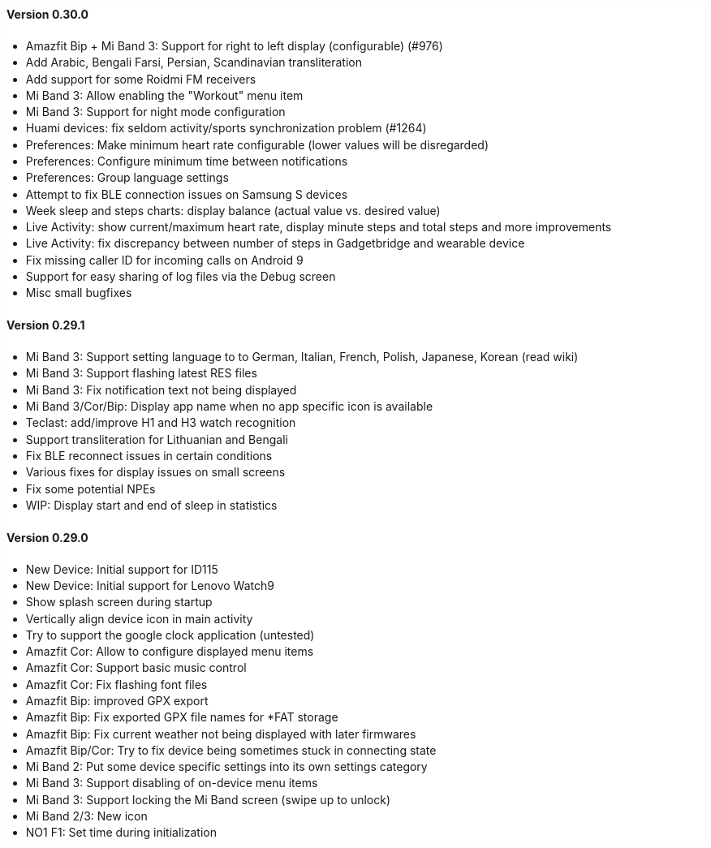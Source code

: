 #### Version 0.30.0
* Amazfit Bip + Mi Band 3: Support for right to left display (configurable) (#976)
* Add Arabic, Bengali Farsi, Persian, Scandinavian transliteration
* Add support for some Roidmi FM receivers
* Mi Band 3: Allow enabling the "Workout" menu item
* Mi Band 3: Support for night mode configuration
* Huami devices: fix seldom activity/sports synchronization problem (#1264)
* Preferences: Make minimum heart rate configurable (lower values will be disregarded) 
* Preferences: Configure minimum time between notifications
* Preferences: Group language settings
* Attempt to fix BLE connection issues on Samsung S devices
* Week sleep and steps charts: display balance (actual value vs. desired value) 
* Live Activity: show current/maximum heart rate, display minute steps and total steps and more improvements
* Live Activity: fix discrepancy between number of steps in Gadgetbridge and wearable device
* Fix missing caller ID for incoming calls on Android 9
* Support for easy sharing of log files via the Debug screen
* Misc small bugfixes

#### Version 0.29.1
* Mi Band 3: Support setting language to to German, Italian, French, Polish, Japanese, Korean (read wiki)
* Mi Band 3: Support flashing latest RES files
* Mi Band 3: Fix notification text not being displayed
* Mi Band 3/Cor/Bip: Display app name when no app specific icon is available
* Teclast: add/improve H1 and H3 watch recognition
* Support transliteration for Lithuanian and Bengali
* Fix BLE reconnect issues in certain conditions
* Various fixes for display issues on small screens
* Fix some potential NPEs
* WIP: Display start and end of sleep in statistics

#### Version 0.29.0
* New Device: Initial support for ID115
* New Device: Initial support for Lenovo Watch9
* Show splash screen during startup
* Vertically align device icon in main activity
* Try to support the google clock application (untested)
* Amazfit Cor: Allow to configure displayed menu items
* Amazfit Cor: Support basic music control
* Amazfit Cor: Fix flashing font files
* Amazfit Bip: improved GPX export
* Amazfit Bip: Fix exported GPX file names for *FAT storage
* Amazfit Bip: Fix current weather not being displayed with later firmwares
* Amazfit Bip/Cor: Try to fix device being sometimes stuck in connecting state
* Mi Band 2: Put some device specific settings into its own settings category
* Mi Band 3: Support disabling of on-device menu items
* Mi Band 3: Support locking the Mi Band screen (swipe up to unlock)
* Mi Band 2/3: New icon
* NO1 F1: Set time during initialization
